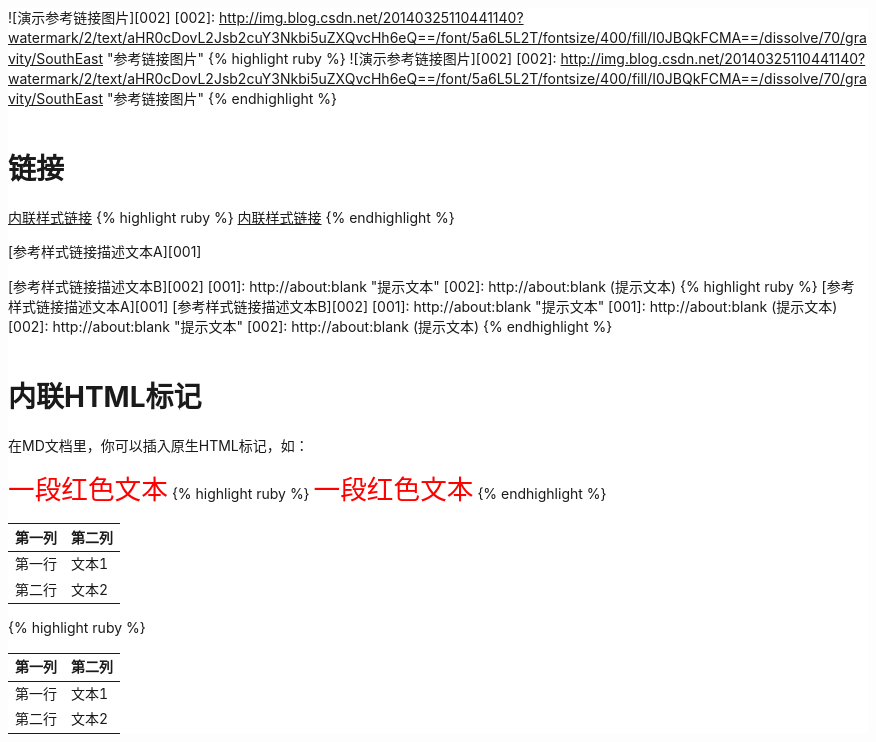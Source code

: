 ![演示参考链接图片][002]
[002]:  http://img.blog.csdn.net/20140325110441140?watermark/2/text/aHR0cDovL2Jsb2cuY3Nkbi5uZXQvcHh6eQ==/font/5a6L5L2T/fontsize/400/fill/I0JBQkFCMA==/dissolve/70/gravity/SouthEast "参考链接图片"
{% highlight ruby %}
![演示参考链接图片][002]
[002]: http://img.blog.csdn.net/20140325110441140?watermark/2/text/aHR0cDovL2Jsb2cuY3Nkbi5uZXQvcHh6eQ==/font/5a6L5L2T/fontsize/400/fill/I0JBQkFCMA==/dissolve/70/gravity/SouthEast "参考链接图片"
{% endhighlight %}

# 链接
[内联样式链接](http://example.com "提示文本")
{% highlight ruby %}
[内联样式链接](http://example.com "提示文本")
{% endhighlight %}

[参考样式链接描述文本A][001]

[参考样式链接描述文本B][002]
[001]: http://about:blank "提示文本"
[002]: http://about:blank (提示文本)
{% highlight ruby %}
[参考样式链接描述文本A][001]
[参考样式链接描述文本B][002]
[001]: http://about:blank "提示文本"
[001]: http://about:blank (提示文本)
[002]: http://about:blank "提示文本"
[002]: http://about:blank (提示文本)
{% endhighlight %}

# 内联HTML标记
在MD文档里，你可以插入原生HTML标记，如：

<font color='red' style='font-size:20pt'>一段红色文本</font>
{% highlight ruby %}
<font color='red' style='font-size:20pt'>一段红色文本</font>
{% endhighlight %}

<table>
    <thead>
        <tr>
            <th>第一列</th>
            <th>第二列</th>
        </tr>
    </thead>
    <tbody>
        <tr>
            <td>第一行</td>
            <td>文本1</td>
        </tr>
        <tr>
            <td>第二行</td>
            <td>文本2</td>
        </tr>
    </tbody>
</table>
{% highlight ruby %}
<table>
    <thead>
        <tr>
            <th>第一列</th>
            <th>第二列</th>
        </tr>
    </thead>
    <tbody>
        <tr>
            <td>第一行</td>
            <td>文本1</td>
        </tr>
        <tr>
            <td>第二行</td>
            <td>文本2</td>
        </tr>

[jekyll]:      http://jekyllrb.com
[jekyll-gh]:   https://github.com/jekyll/jekyll
[jekyll-help]: https://github.com/jekyll/jekyll-help